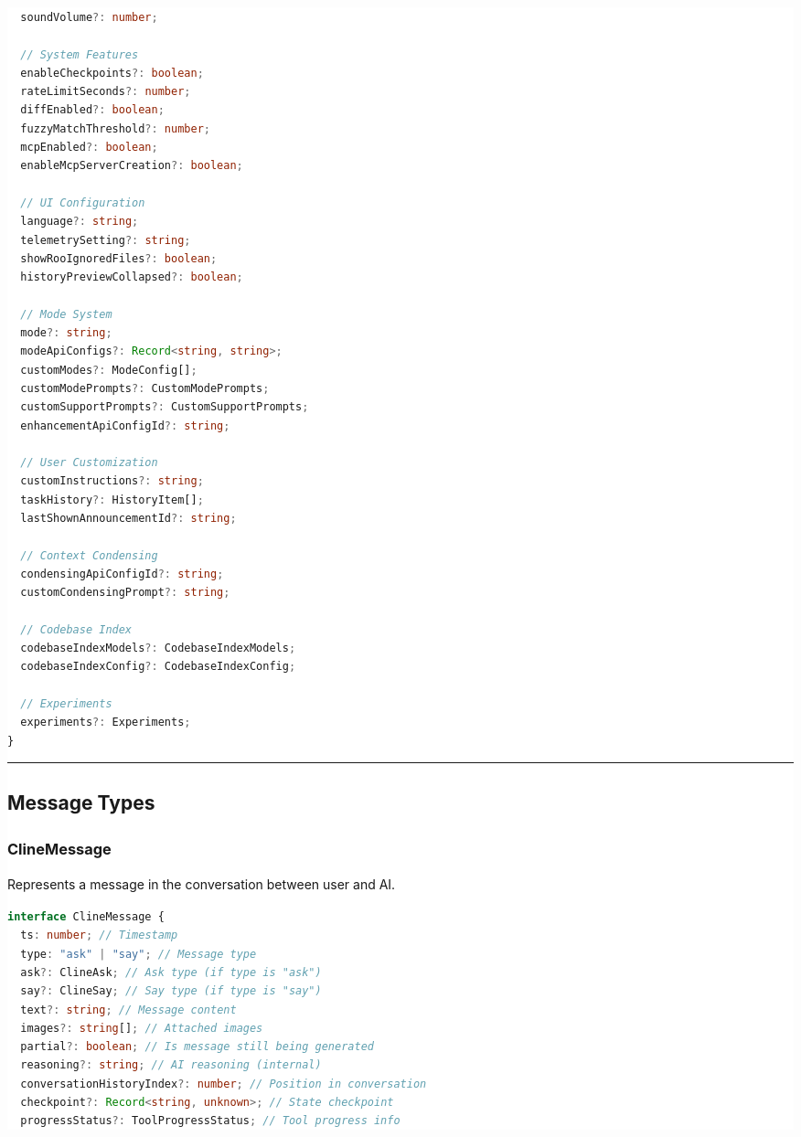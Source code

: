 ```typescript
  soundVolume?: number;

  // System Features
  enableCheckpoints?: boolean;
  rateLimitSeconds?: number;
  diffEnabled?: boolean;
  fuzzyMatchThreshold?: number;
  mcpEnabled?: boolean;
  enableMcpServerCreation?: boolean;

  // UI Configuration
  language?: string;
  telemetrySetting?: string;
  showRooIgnoredFiles?: boolean;
  historyPreviewCollapsed?: boolean;

  // Mode System
  mode?: string;
  modeApiConfigs?: Record<string, string>;
  customModes?: ModeConfig[];
  customModePrompts?: CustomModePrompts;
  customSupportPrompts?: CustomSupportPrompts;
  enhancementApiConfigId?: string;

  // User Customization
  customInstructions?: string;
  taskHistory?: HistoryItem[];
  lastShownAnnouncementId?: string;

  // Context Condensing
  condensingApiConfigId?: string;
  customCondensingPrompt?: string;

  // Codebase Index
  codebaseIndexModels?: CodebaseIndexModels;
  codebaseIndexConfig?: CodebaseIndexConfig;

  // Experiments
  experiments?: Experiments;
}
```

---

## Message Types

### ClineMessage

Represents a message in the conversation between user and AI.

```typescript
interface ClineMessage {
  ts: number; // Timestamp
  type: "ask" | "say"; // Message type
  ask?: ClineAsk; // Ask type (if type is "ask")
  say?: ClineSay; // Say type (if type is "say")
  text?: string; // Message content
  images?: string[]; // Attached images
  partial?: boolean; // Is message still being generated
  reasoning?: string; // AI reasoning (internal)
  conversationHistoryIndex?: number; // Position in conversation
  checkpoint?: Record<string, unknown>; // State checkpoint
  progressStatus?: ToolProgressStatus; // Tool progress info
```